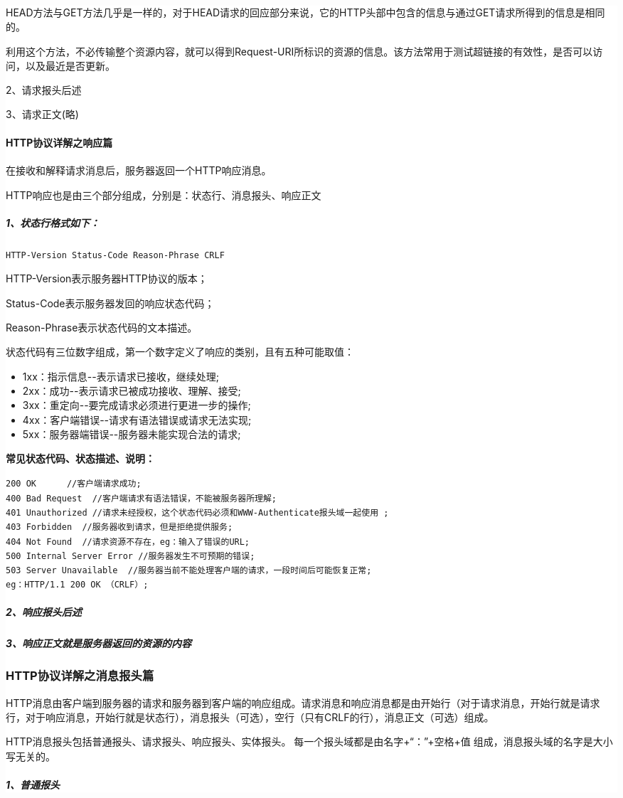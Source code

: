 
HEAD方法与GET方法几乎是一样的，对于HEAD请求的回应部分来说，它的HTTP头部中包含的信息与通过GET请求所得到的信息是相同的。

利用这个方法，不必传输整个资源内容，就可以得到Request-URI所标识的资源的信息。该方法常用于测试超链接的有效性，是否可以访问，以及最近是否更新。

2、请求报头后述

3、请求正文(略)


#### HTTP协议详解之响应篇

在接收和解释请求消息后，服务器返回一个HTTP响应消息。

HTTP响应也是由三个部分组成，分别是：状态行、消息报头、响应正文

##### 1、状态行格式如下：

	HTTP-Version Status-Code Reason-Phrase CRLF

HTTP-Version表示服务器HTTP协议的版本；

Status-Code表示服务器发回的响应状态代码；

Reason-Phrase表示状态代码的文本描述。

状态代码有三位数字组成，第一个数字定义了响应的类别，且有五种可能取值：

+ 1xx：指示信息--表示请求已接收，继续处理;
+ 2xx：成功--表示请求已被成功接收、理解、接受;
+ 3xx：重定向--要完成请求必须进行更进一步的操作;
+ 4xx：客户端错误--请求有语法错误或请求无法实现;
+ 5xx：服务器端错误--服务器未能实现合法的请求;

**常见状态代码、状态描述、说明：**

    200 OK      //客户端请求成功;
    400 Bad Request  //客户端请求有语法错误，不能被服务器所理解;
    401 Unauthorized //请求未经授权，这个状态代码必须和WWW-Authenticate报头域一起使用 ;
    403 Forbidden  //服务器收到请求，但是拒绝提供服务;
    404 Not Found  //请求资源不存在，eg：输入了错误的URL;
    500 Internal Server Error //服务器发生不可预期的错误;
    503 Server Unavailable  //服务器当前不能处理客户端的请求，一段时间后可能恢复正常;
    eg：HTTP/1.1 200 OK （CRLF）;

##### 2、响应报头后述

##### 3、响应正文就是服务器返回的资源的内容


### HTTP协议详解之消息报头篇

HTTP消息由客户端到服务器的请求和服务器到客户端的响应组成。请求消息和响应消息都是由开始行（对于请求消息，开始行就是请求行，对于响应消息，开始行就是状态行），消息报头（可选），空行（只有CRLF的行），消息正文（可选）组成。

HTTP消息报头包括普通报头、请求报头、响应报头、实体报头。
每一个报头域都是由名字+“：”+空格+值 组成，消息报头域的名字是大小写无关的。

##### 1、普通报头
